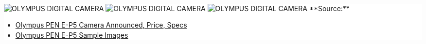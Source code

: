 <img class="alignnone size-full wp-image-15019" alt="OLYMPUS DIGITAL CAMERA" src="https://www.murekkep.org/wp-content/uploads/2013/05/olympus-pen-e-p5-sample-images_06.jpg" width="600" height="450" srcset="https://www.murekkep.org/wp-content/uploads/2013/05/olympus-pen-e-p5-sample-images_06.jpg 600w, https://www.murekkep.org/wp-content/uploads/2013/05/olympus-pen-e-p5-sample-images_06-400x300.jpg 400w, https://www.murekkep.org/wp-content/uploads/2013/05/olympus-pen-e-p5-sample-images_06-50x37.jpg 50w, https://www.murekkep.org/wp-content/uploads/2013/05/olympus-pen-e-p5-sample-images_06-125x93.jpg 125w, https://www.murekkep.org/wp-content/uploads/2013/05/olympus-pen-e-p5-sample-images_06-266x200.jpg 266w" sizes="(max-width: 600px) 100vw, 600px" /> 

<img class="alignnone size-full wp-image-15020" alt="OLYMPUS DIGITAL CAMERA" src="https://www.murekkep.org/wp-content/uploads/2013/05/olympus-pen-e-p5-sample-images_03.jpg" width="600" height="450" srcset="https://www.murekkep.org/wp-content/uploads/2013/05/olympus-pen-e-p5-sample-images_03.jpg 600w, https://www.murekkep.org/wp-content/uploads/2013/05/olympus-pen-e-p5-sample-images_03-400x300.jpg 400w, https://www.murekkep.org/wp-content/uploads/2013/05/olympus-pen-e-p5-sample-images_03-50x37.jpg 50w, https://www.murekkep.org/wp-content/uploads/2013/05/olympus-pen-e-p5-sample-images_03-125x93.jpg 125w, https://www.murekkep.org/wp-content/uploads/2013/05/olympus-pen-e-p5-sample-images_03-266x200.jpg 266w" sizes="(max-width: 600px) 100vw, 600px" /> 

<img class="alignnone size-full wp-image-15021" alt="OLYMPUS DIGITAL CAMERA" src="https://www.murekkep.org/wp-content/uploads/2013/05/olympus-pen-e-p5-sample-images_05.jpg" width="600" height="450" srcset="https://www.murekkep.org/wp-content/uploads/2013/05/olympus-pen-e-p5-sample-images_05.jpg 600w, https://www.murekkep.org/wp-content/uploads/2013/05/olympus-pen-e-p5-sample-images_05-400x300.jpg 400w, https://www.murekkep.org/wp-content/uploads/2013/05/olympus-pen-e-p5-sample-images_05-50x37.jpg 50w, https://www.murekkep.org/wp-content/uploads/2013/05/olympus-pen-e-p5-sample-images_05-125x93.jpg 125w, https://www.murekkep.org/wp-content/uploads/2013/05/olympus-pen-e-p5-sample-images_05-266x200.jpg 266w" sizes="(max-width: 600px) 100vw, 600px" />  
**Source:**

  * <a title="olympus pen e-p5 camera" href="https://www.dailycameranews.com/2013/05/olympus-pen-e-p5/" rel="external dofollow">Olympus PEN E-P5 Camera Announced, Price, Specs</a>
  * <a href="https://www.dailycameranews.com/2013/05/olympus-pen-e-p5-sample-images/" rel="external dofollow">Olympus PEN E-P5 Sample Images</a>

 [1]: https://www.murekkep.org/enstantane-nedir/ "Enstantane Nedir? Fotoğrafa Etkisi Nasıldır?"